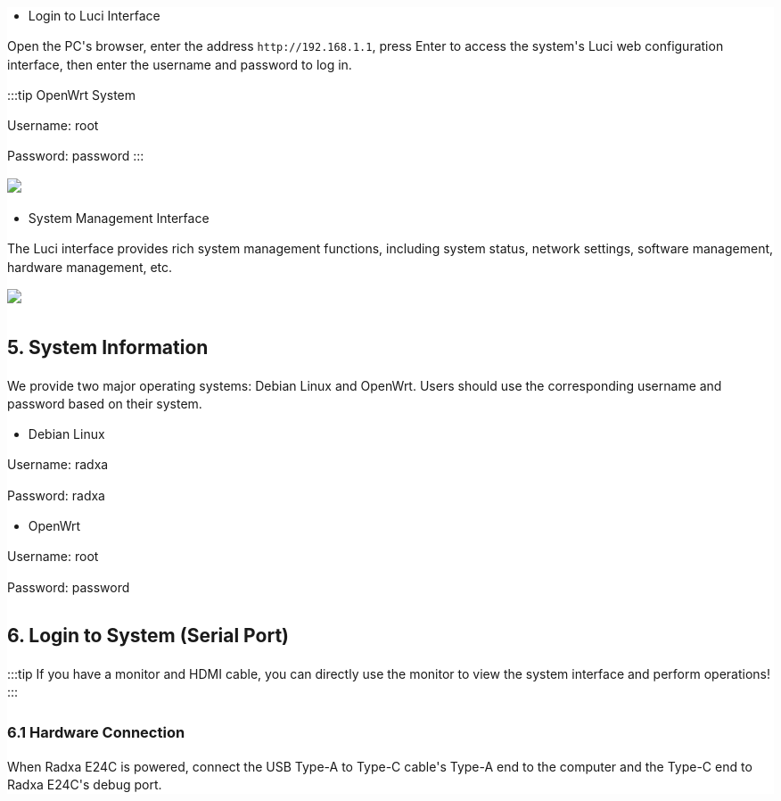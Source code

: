 - Login to Luci Interface

Open the PC's browser, enter the address `http://192.168.1.1`, press Enter to access the system's Luci web configuration interface, then enter the username and password to log in.

:::tip
OpenWrt System

Username: root

Password: password
:::

<div style={{textAlign: 'center'}}>
  <img src="/img/e/e24c/e24c-open-login.webp" style={{width: '100%', maxWidth: '1000px'}} />
</div>

- System Management Interface

The Luci interface provides rich system management functions, including system status, network settings, software management, hardware management, etc.

<div style={{textAlign: 'center'}}>
  <img src="/img/e/e24c/e24c-open-control.webp" style={{width: '100%', maxWidth: '1000px'}} />
</div>

</TabItem>

</Tabs>

## 5. System Information

We provide two major operating systems: Debian Linux and OpenWrt. Users should use the corresponding username and password based on their system.

- Debian Linux

Username: radxa

Password: radxa

- OpenWrt

Username: root

Password: password

## 6. Login to System (Serial Port)

:::tip
If you have a monitor and HDMI cable, you can directly use the monitor to view the system interface and perform operations!
:::

### 6.1 Hardware Connection

When Radxa E24C is powered, connect the USB Type-A to Type-C cable's Type-A end to the computer and the Type-C end to Radxa E24C's debug port.

